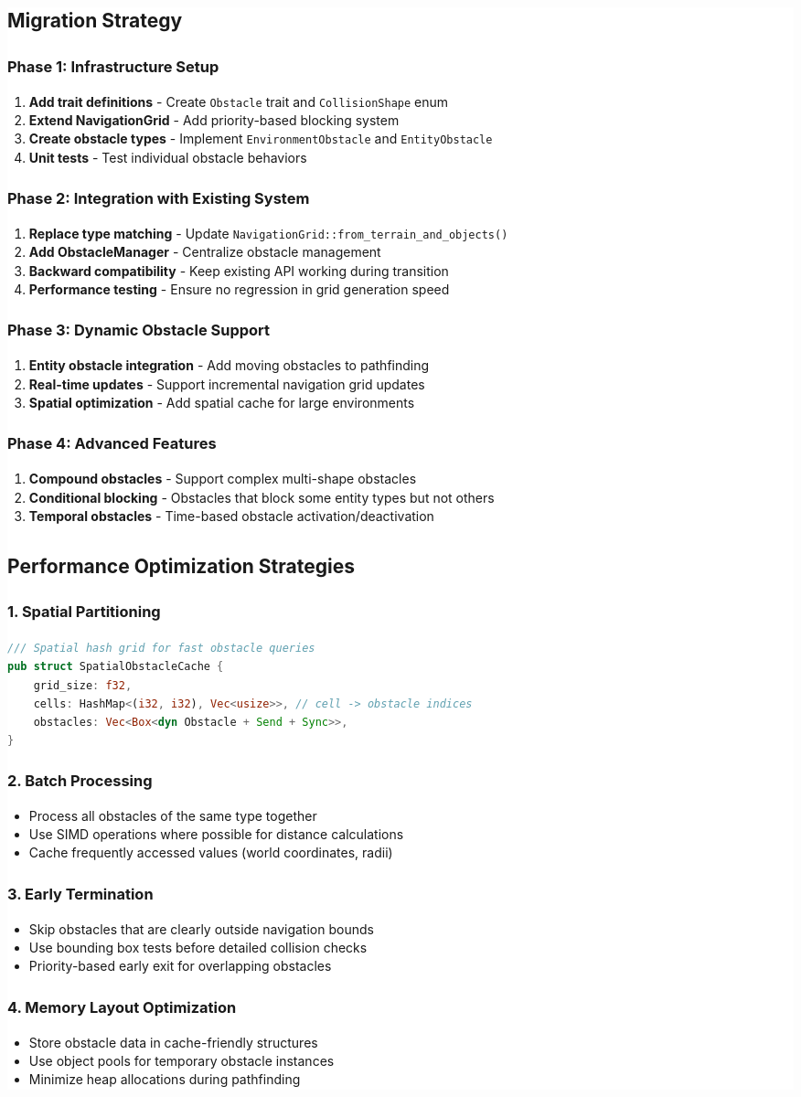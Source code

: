 ## Migration Strategy

### Phase 1: Infrastructure Setup
1. **Add trait definitions** - Create `Obstacle` trait and `CollisionShape` enum
2. **Extend NavigationGrid** - Add priority-based blocking system
3. **Create obstacle types** - Implement `EnvironmentObstacle` and `EntityObstacle`
4. **Unit tests** - Test individual obstacle behaviors

### Phase 2: Integration with Existing System
1. **Replace type matching** - Update `NavigationGrid::from_terrain_and_objects()`
2. **Add ObstacleManager** - Centralize obstacle management
3. **Backward compatibility** - Keep existing API working during transition
4. **Performance testing** - Ensure no regression in grid generation speed

### Phase 3: Dynamic Obstacle Support
1. **Entity obstacle integration** - Add moving obstacles to pathfinding
2. **Real-time updates** - Support incremental navigation grid updates
3. **Spatial optimization** - Add spatial cache for large environments

### Phase 4: Advanced Features
1. **Compound obstacles** - Support complex multi-shape obstacles
2. **Conditional blocking** - Obstacles that block some entity types but not others
3. **Temporal obstacles** - Time-based obstacle activation/deactivation

## Performance Optimization Strategies

### 1. Spatial Partitioning
```rust
/// Spatial hash grid for fast obstacle queries
pub struct SpatialObstacleCache {
    grid_size: f32,
    cells: HashMap<(i32, i32), Vec<usize>>, // cell -> obstacle indices
    obstacles: Vec<Box<dyn Obstacle + Send + Sync>>,
}
```

### 2. Batch Processing
- Process all obstacles of the same type together
- Use SIMD operations where possible for distance calculations
- Cache frequently accessed values (world coordinates, radii)

### 3. Early Termination
- Skip obstacles that are clearly outside navigation bounds
- Use bounding box tests before detailed collision checks
- Priority-based early exit for overlapping obstacles

### 4. Memory Layout Optimization
- Store obstacle data in cache-friendly structures
- Use object pools for temporary obstacle instances
- Minimize heap allocations during pathfinding
